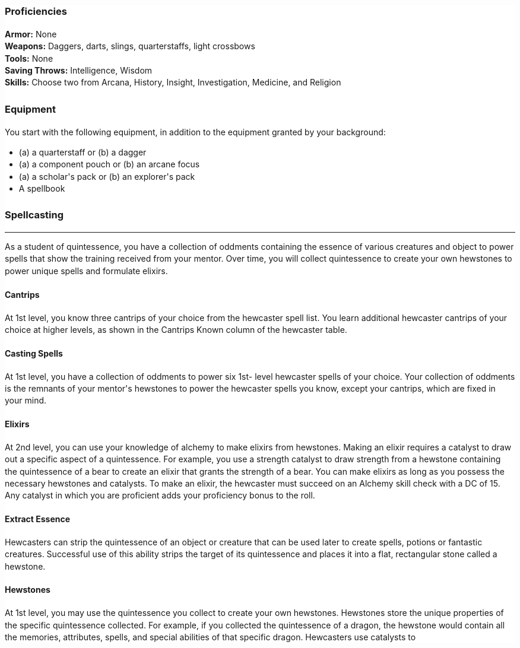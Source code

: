 ### Proficiencies
**Armor:** None  
**Weapons:** Daggers, darts, slings, quarterstaffs, light crossbows   
**Tools:** None   
**Saving Throws:** Intelligence, Wisdom    
**Skills:** Choose two from Arcana, History, Insight, Investigation, Medicine, and Religion  

### Equipment
You start with the following equipment, in addition to the equipment granted by your background:
* (a) a quarterstaff or (b) a dagger
* (a) a component pouch or (b) an arcane focus
* (a) a scholar's pack or (b) an explorer's pack
* A spellbook

### Spellcasting 
- - -
As a student of quintessence, you have a collection of oddments containing the essence of various creatures and object to power spells that show the training received from your mentor. Over time, you will collect quintessence to create your own hewstones to power unique spells and formulate elixirs.

#### Cantrips 
At 1st level, you know three cantrips of your choice from the hewcaster spell list. You learn additional hewcaster cantrips of your choice at higher levels, as shown in the Cantrips Known column of the hewcaster table. 

#### Casting Spells 
At 1st level, you have a collection of oddments to power  six 1st- level hewcaster spells of your choice. Your collection of oddments is the remnants of your mentor's hewstones to power the hewcaster spells you know, except your cantrips, which are fixed in your mind.

#### Elixirs

At 2nd level, you can use your knowledge of alchemy to make elixirs from hewstones. Making an elixir requires a catalyst to draw out a specific aspect of a quintessence. For example, you use a strength catalyst to draw strength from a hewstone containing the quintessence of a bear to create an elixir that grants the strength of a bear. You can make elixirs as long as you possess the necessary hewstones and catalysts. To make an elixir, the hewcaster must succeed on an Alchemy skill check with a DC of 15. Any catalyst in which you are proficient adds your proficiency bonus to the roll.

#### Extract Essence

Hewcasters can strip the quintessence of an object or creature that can be used later to create spells, potions or fantastic creatures. Successful use of this ability strips the target of its quintessence and places it into a flat, rectangular stone called a hewstone.

#### Hewstones 

At 1st level, you may use the quintessence you collect to create your own hewstones. Hewstones store the unique properties of the specific quintessence collected. For example, if you collected the quintessence of a dragon, the hewstone would contain all the memories, attributes, spells, and special abilities of that specific dragon.
Hewcasters use catalysts to
